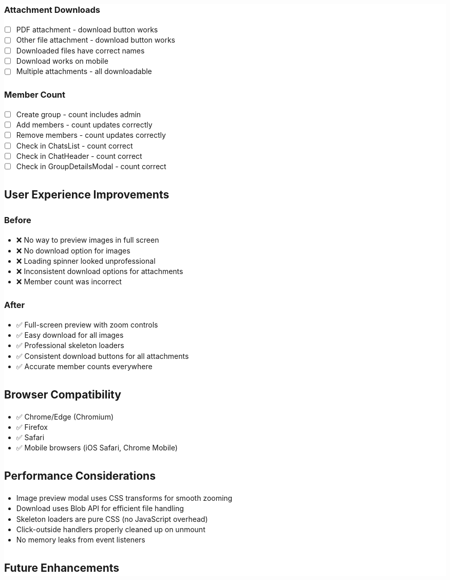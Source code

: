 ### Attachment Downloads
- [ ] PDF attachment - download button works
- [ ] Other file attachment - download button works
- [ ] Downloaded files have correct names
- [ ] Download works on mobile
- [ ] Multiple attachments - all downloadable

### Member Count
- [ ] Create group - count includes admin
- [ ] Add members - count updates correctly
- [ ] Remove members - count updates correctly
- [ ] Check in ChatsList - count correct
- [ ] Check in ChatHeader - count correct
- [ ] Check in GroupDetailsModal - count correct

## User Experience Improvements

### Before
- ❌ No way to preview images in full screen
- ❌ No download option for images
- ❌ Loading spinner looked unprofessional
- ❌ Inconsistent download options for attachments
- ❌ Member count was incorrect

### After
- ✅ Full-screen preview with zoom controls
- ✅ Easy download for all images
- ✅ Professional skeleton loaders
- ✅ Consistent download buttons for all attachments
- ✅ Accurate member counts everywhere

## Browser Compatibility

- ✅ Chrome/Edge (Chromium)
- ✅ Firefox
- ✅ Safari
- ✅ Mobile browsers (iOS Safari, Chrome Mobile)

## Performance Considerations

- Image preview modal uses CSS transforms for smooth zooming
- Download uses Blob API for efficient file handling
- Skeleton loaders are pure CSS (no JavaScript overhead)
- Click-outside handlers properly cleaned up on unmount
- No memory leaks from event listeners

## Future Enhancements
